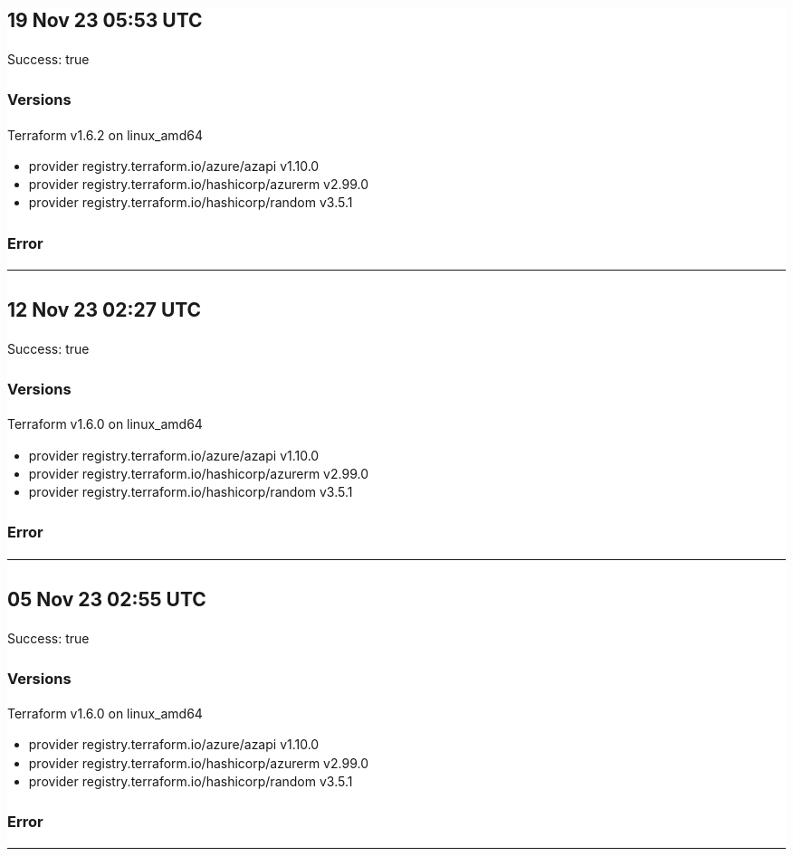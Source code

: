 ## 19 Nov 23 05:53 UTC

Success: true

### Versions

Terraform v1.6.2
on linux_amd64
+ provider registry.terraform.io/azure/azapi v1.10.0
+ provider registry.terraform.io/hashicorp/azurerm v2.99.0
+ provider registry.terraform.io/hashicorp/random v3.5.1

### Error



---

## 12 Nov 23 02:27 UTC

Success: true

### Versions

Terraform v1.6.0
on linux_amd64
+ provider registry.terraform.io/azure/azapi v1.10.0
+ provider registry.terraform.io/hashicorp/azurerm v2.99.0
+ provider registry.terraform.io/hashicorp/random v3.5.1

### Error



---

## 05 Nov 23 02:55 UTC

Success: true

### Versions

Terraform v1.6.0
on linux_amd64
+ provider registry.terraform.io/azure/azapi v1.10.0
+ provider registry.terraform.io/hashicorp/azurerm v2.99.0
+ provider registry.terraform.io/hashicorp/random v3.5.1

### Error



---
